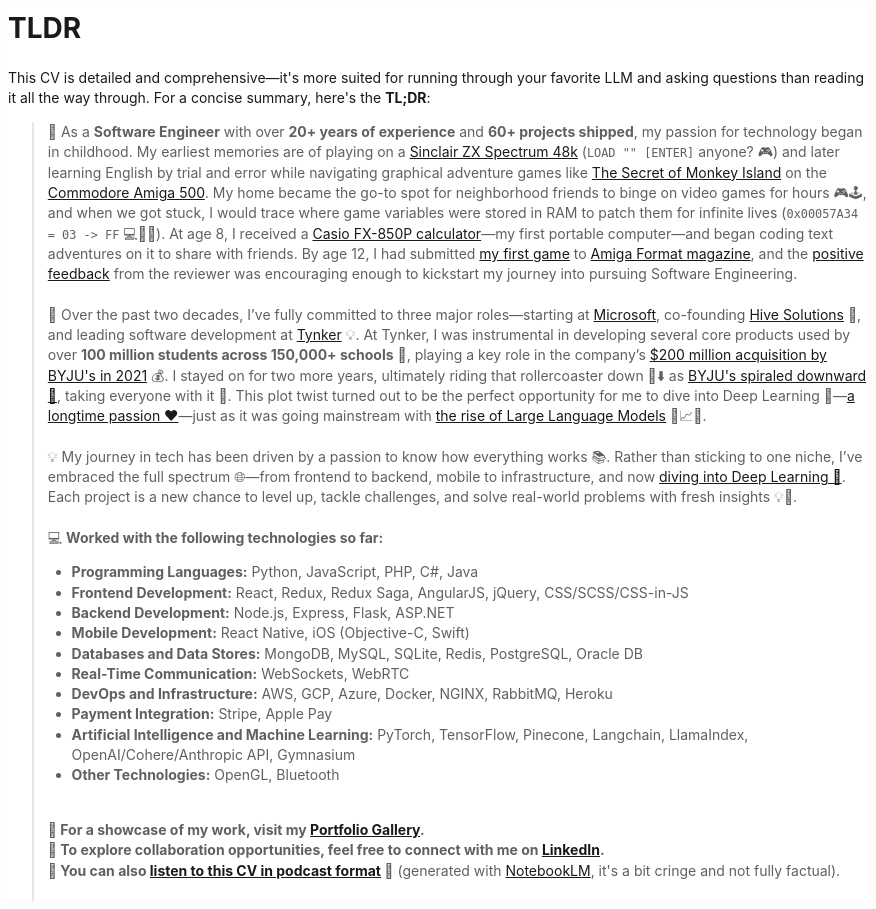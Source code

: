 # TLDR

This CV is detailed and comprehensive—it's more suited for running through your favorite LLM and asking questions than reading it all the way through. For a concise summary, here's the **TL;DR**:


>👋 As a **Software Engineer** with over **20+ years of experience** and **60+ projects shipped**, my passion for technology began in childhood. My earliest memories are of playing on a <a href="https://www.youtube.com/watch?v=V0EfycbDhiw" target="_blank">Sinclair ZX Spectrum 48k</a> (`LOAD "" [ENTER]` anyone? 🎮) and later learning English by trial and error while navigating graphical adventure games like <a href="https://www.youtube.com/watch?v=RBeYlClQRgQ" target="_blank">The Secret of Monkey Island</a> on the <a href="https://en.wikipedia.org/wiki/Amiga_500" target="_blank">Commodore Amiga 500</a>. My home became the go-to spot for neighborhood friends to binge on video games for hours 🎮🕹, and when we got stuck, I would trace where game variables were stored in RAM to patch them for infinite lives (`0x00057A34 = 03 -> FF` 💻🔧😈). At age 8, I received a <a href="https://en.wikipedia.org/wiki/Casio_FX-850P" target="_blank">Casio FX-850P calculator</a>—my first portable computer—and began coding text adventures on it to share with friends. By age 12, I had submitted <a href="https://photos.app.goo.gl/uMKFMcYurDnpCged8" target="_blank">my first game</a> to <a href="https://en.wikipedia.org/wiki/Amiga_Format" target="_blank">Amiga Format magazine</a>, and the <a href="https://photos.app.goo.gl/usD9rmawFdXKwFcH8" target="_blank">positive feedback</a> from the reviewer was encouraging enough to kickstart my journey into pursuing Software Engineering.<br>
><br>🚀 Over the past two decades, I’ve fully committed to three major roles—starting at <a href="#-microsoft">Microsoft</a>, co-founding <a href="#-hive-solutions">Hive Solutions</a> 🐝, and leading software development at <a href="#-tynker">Tynker</a> 💡. At Tynker, I was instrumental in developing several core products used by over **100 million students across 150,000+ schools** 🏫, playing a key role in the company’s <a href="https://techcrunch.com/2021/09/16/byjus-acquires-coding-platform-tynker-for-200-million-in-us-expansion-push/" target="_blank">$200 million acquisition by BYJU's in 2021</a> 💰. I stayed on for two more years, ultimately riding that rollercoaster down 🎢⬇️ as <a href="https://techcrunch.com/2024/10/17/byjus-founder-says-his-edtech-startup-once-worth-22b-is-now-worth-zero/" target="_blank">BYJU's spiraled downward 💸</a>, taking everyone with it 🛟. This plot twist turned out to be the perfect opportunity for me to dive into Deep Learning 🌊—<a href="#-neuralj">a longtime passion ❤️</a>—just as it was going mainstream with <a href="https://openai.com/index/chatgpt/" target="_blank">the rise of Large Language Models</a> 🚀📈🤖.<br>
><br>💡 My journey in tech has been driven by a passion to know how everything works 📚. Rather than sticking to one niche, I’ve embraced the full spectrum 🌐—from frontend to backend, mobile to infrastructure, and now <a href="https://github.com/tsilva/aiml-notebooks/tree/main" target="_blank">diving into Deep Learning 🤖</a>. Each project is a new chance to level up, tackle challenges, and solve real-world problems with fresh insights 💡🔧.<br>
><br>💻 **Worked with the following technologies so far:**
>- **Programming Languages:** Python, JavaScript, PHP, C#, Java  
>- **Frontend Development:** React, Redux, Redux Saga, AngularJS, jQuery, CSS/SCSS/CSS-in-JS  
>- **Backend Development:** Node.js, Express, Flask, ASP\.NET  
>- **Mobile Development:** React Native, iOS (Objective-C, Swift)  
>- **Databases and Data Stores:** MongoDB, MySQL, SQLite, Redis, PostgreSQL, Oracle DB  
>- **Real-Time Communication:** WebSockets, WebRTC  
>- **DevOps and Infrastructure:** AWS, GCP, Azure, Docker, NGINX, RabbitMQ, Heroku  
>- **Payment Integration:** Stripe, Apple Pay
>- **Artificial Intelligence and Machine Learning:** PyTorch, TensorFlow, Pinecone, Langchain, LlamaIndex, OpenAI/Cohere/Anthropic API, Gymnasium  
>- **Other Technologies:** OpenGL, Bluetooth
>
><br>**🔗 For a showcase of my work, visit my <a href="https://photos.app.goo.gl/QQkFqqXiNBvnRaZm6" target="_blank">Portfolio Gallery</a>.**  
**🔗 To explore collaboration opportunities, feel free to connect with me on <a href="https://www.linkedin.com/in/engtiagosilva/" target="_blank">LinkedIn</a>.**<br>
**🔗 You can also <a href="https://drive.google.com/file/d/1mI_kDTRpEhqn0xzEg1lQjEodMI0tZ_hB/view?usp=sharing" target="_blank">listen to this CV in podcast format</a> 🎤** (generated with <a href="https://notebooklm.google.com/" target="_blank">NotebookLM</a>, it's a bit cringe and not fully factual).<br> 
><br>
